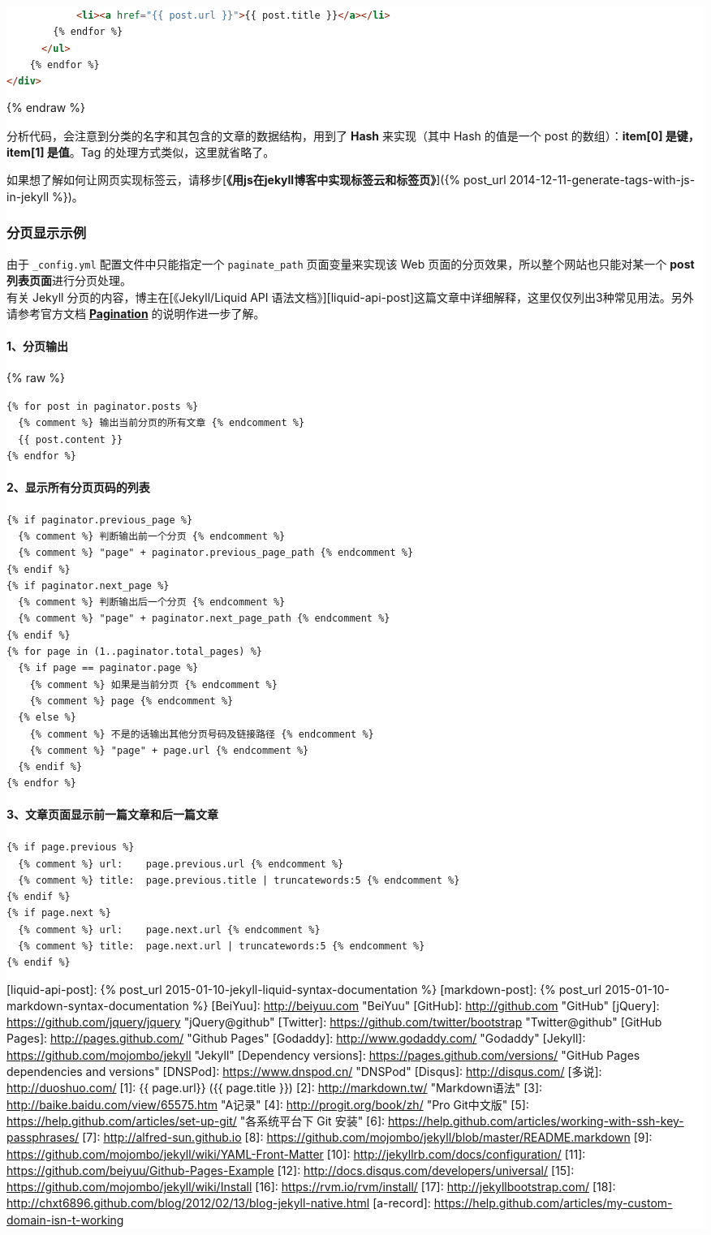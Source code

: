 ```html
            <li><a href="{{ post.url }}">{{ post.title }}</a></li>
        {% endfor %}
      </ul>
    {% endfor %}
</div>
```
{% endraw %}


分析代码，会注意到分类的名字和其包含的文章的数据结构，用到了 **Hash** 来实现（其中 Hash 的值是一个 post 的数组）：**item\[0\] 是键，item\[1\] 是值**。Tag 的处理方式类似，这里就省略了。

如果想了解如何让网页实现标签云，请移步[**《用js在jekyll博客中实现标签云和标签页》**]({% post_url 2014-12-11-generate-tags-with-js-in-jekyll %})。



### 分页显示示例

由于 `_config.yml` 配置文件中只能指定一个 `paginate_path` 页面变量来实现该 Web 页面的分页效果，所以整个网站也只能对某一个 **post 列表页面**进行分页处理。  
有关 Jekyll 分页的内容，博主在[《Jekyll/Liquid API 语法文档》][liquid-api-post]这篇文章中详细解释，这里仅仅列出3种常见用法。另外请参考官方文档 [**Pagination**][pagination] 的说明作进一步了解。

[pagination]: http://jekyllrb.com/docs/pagination/

#### 1、分页输出 

{% raw %}
```liquid
{% for post in paginator.posts %}
  {% comment %} 输出当前分页的所有文章 {% endcomment %}
  {{ post.content }}
{% endfor %}
```

#### 2、显示所有分页页码的列表 

```liquid
{% if paginator.previous_page %}
  {% comment %} 判断输出前一个分页 {% endcomment %}
  {% comment %} "page" + paginator.previous_page_path {% endcomment %}
{% endif %}
{% if paginator.next_page %}
  {% comment %} 判断输出后一个分页 {% endcomment %}
  {% comment %} "page" + paginator.next_page_path {% endcomment %}
{% endif %}
{% for page in (1..paginator.total_pages) %}
  {% if page == paginator.page %}
    {% comment %} 如果是当前分页 {% endcomment %}
    {% comment %} page {% endcomment %}
  {% else %}
    {% comment %} 不是的话输出其他分页号码及链接路径 {% endcomment %}
    {% comment %} "page" + page.url {% endcomment %}
  {% endif %}
{% endfor %}
```

#### 3、文章页面显示前一篇文章和后一篇文章 

```liquid
{% if page.previous %}
  {% comment %} url:    page.previous.url {% endcomment %}
  {% comment %} title:  page.previous.title | truncatewords:5 {% endcomment %}
{% endif %}
{% if page.next %}
  {% comment %} url:    page.next.url {% endcomment %}
  {% comment %} title:  page.next.url | truncatewords:5 {% endcomment %}
{% endif %}
```

[rubyinstaller]: http://rubyinstaller.org/ "RubyInstaller for Windows"
[DevKit]: https://github.com/oneclick/rubyinstaller/wiki/Development-Kit#user-content-installation-instructions
[JulianThilo]: http://jekyll-windows.juthilo.com/ "Run Jekyll on Windows"
[project-page-url]: http://jekyllrb.com/docs/github-pages/#project-page-url-structure
[GitHub Gist]: https://gist.github.com/
[Gist]: http://jekyllrb.com/docs/templates/#gist
[DlHightLight]: http://mihai.bazon.net/projects/javascript-syntax-highlighting-engine
[Google Code Prettify]: http://code.google.com/p/google-code-prettify/
[Highlight.js]: https://github.com/isagalaev/highlight.js
[dp.SyntaxHighlighter]: http://alexgorbatchev.com/SyntaxHighlighter/
[Prism]: http://prismjs.com/
[pygments.rb]: https://github.com/tmm1/pygments.rb
[Pygments]: http://pygments.org/
[lexers]: http://pygments.org/docs/lexers/
[code-snippet-highlighting]: http://jekyllrb.com/docs/templates/#code-snippet-highlighting
[Jekyll-windows]: http://jekyll-windows.juthilo.com/3-syntax-highlighting/
[syntax.css]: https://github.com/mojombo/tpw/blob/master/css/syntax.css
[Maruku]: https://github.com/bhollis/maruku "A pure-Ruby Markdown-superset interpreter"
[Maruku_Math]: http://www.rubydoc.info/github/bhollis/maruku/master/file/docs/math.md#Enabling_the_extension
[Jekyll_Maruku]: http://bhollis.github.io/maruku/math.xhtml#with_embedded_maruku
[MathML]: http://www.w3.org/Math
[blahtex]: http://gva.noekeon.org/blahtexml/ "A TeX to MathML converter designed with MediaWiki in mind"
[Instiki]: https://golem.ph.utexas.edu/wiki/instiki/show/BlahTeX#Intro
[TeX Live]: http://www.tug.org/texlive/
[MacTeX]: http://www.tug.org/mactex/
[maruku_parser]: https://github.com/jekyll/jekyll/blob/master/lib/jekyll/converters/markdown/maruku_parser.rb
[MathJax]: http://www.mathjax.org/ "A JavaScript display engine for mathematics that works in all browsers"
[Kramdown_Math]: http://kramdown.gettalong.org/math_engine/mathjax.html
[Math Blocks]: http://kramdown.gettalong.org/syntax.html#math-blocks
[404 Pages]: https://help.github.com/articles/custom-404-pages/
[Vim]: http://www.vim.org/
[GNU Emacs]: http://www.gnu.org/s/emacs/
[TextMate]: http://macromates.com/
[SciTE]: http://www.scintilla.org/SciTE.html
[gedit]: http://live.gnome.org/Gedit/
[Kate]: http://kate-editor.org/
[liquid-api-post]: {% post_url 2015-01-10-jekyll-liquid-syntax-documentation %}
[markdown-post]: {% post_url 2015-01-10-markdown-syntax-documentation %}
[BeiYuu]:    http://beiyuu.com  "BeiYuu"
[GitHub]:   http://github.com "GitHub"
[jQuery]:   https://github.com/jquery/jquery "jQuery@github"
[Twitter]:  https://github.com/twitter/bootstrap "Twitter@github"
[GitHub Pages]: http://pages.github.com/ "Github Pages"
[Godaddy]:  http://www.godaddy.com/ "Godaddy"
[Jekyll]:   https://github.com/mojombo/jekyll "Jekyll"
[Dependency versions]: https://pages.github.com/versions/ "GitHub Pages dependencies and versions"
[DNSPod]:   https://www.dnspod.cn/ "DNSPod"
[Disqus]: http://disqus.com/
[多说]: http://duoshuo.com/
[1]:    {{ page.url}}  ({{ page.title }})
[2]: http://markdown.tw/    "Markdown语法"
[3]:    http://baike.baidu.com/view/65575.htm "A记录"
[4]: http://progit.org/book/zh/ "Pro Git中文版"
[5]: https://help.github.com/articles/set-up-git/ "各系统平台下 Git 安装"
[6]: https://help.github.com/articles/working-with-ssh-key-passphrases/
[7]: http://alfred-sun.github.io
[8]: https://github.com/mojombo/jekyll/blob/master/README.markdown
[9]: https://github.com/mojombo/jekyll/wiki/YAML-Front-Matter
[10]: http://jekyllrb.com/docs/configuration/
[11]: https://github.com/beiyuu/Github-Pages-Example
[12]: http://docs.disqus.com/developers/universal/
[15]: https://github.com/mojombo/jekyll/wiki/Install
[16]: https://rvm.io/rvm/install/
[17]: http://jekyllbootstrap.com/
[18]: http://chxt6896.github.com/blog/2012/02/13/blog-jekyll-native.html
[a-record]: https://help.github.com/articles/my-custom-domain-isn-t-working